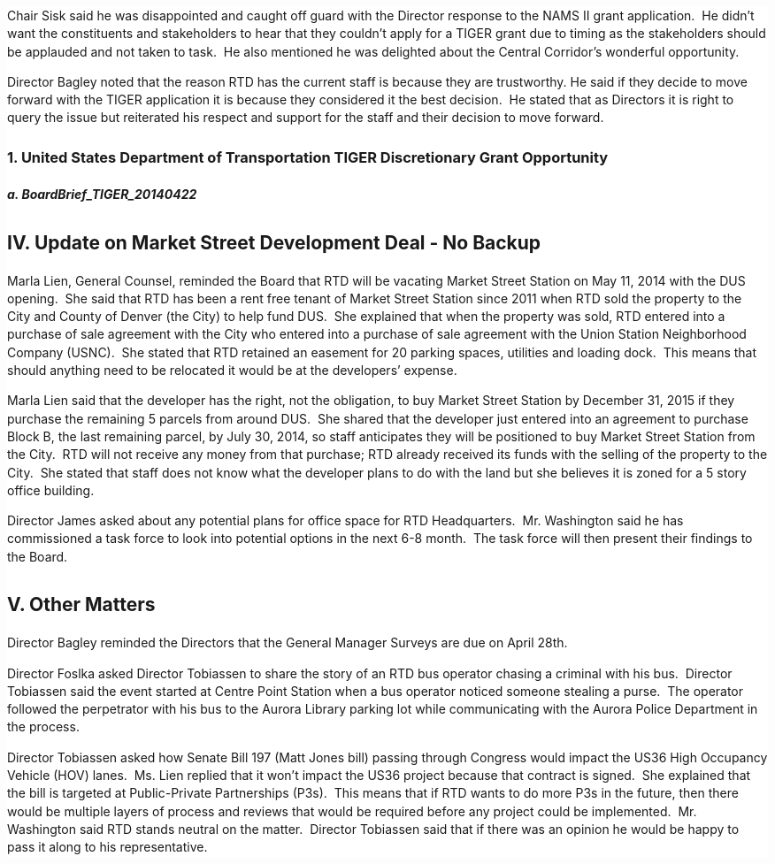 Chair Sisk said he was disappointed and caught off guard with the Director response to the NAMS II grant application.  He didn’t want the constituents and stakeholders to hear that they couldn’t apply for a TIGER grant due to timing as the stakeholders should be applauded and not taken to task.  He also mentioned he was delighted about the Central Corridor’s wonderful opportunity.

Director Bagley noted that the reason RTD has the current staff is because they are trustworthy. He said if they decide to move forward with the TIGER application it is because they considered it the best decision.  He stated that as Directors it is right to query the issue but reiterated his respect and support for the staff and their decision to move forward.

### 1. United States Department of Transportation TIGER Discretionary Grant Opportunity

##### a. BoardBrief_TIGER_20140422

## IV. Update on Market Street Development Deal - No Backup

Marla Lien, General Counsel, reminded the Board that RTD will be vacating Market Street Station on May 11, 2014 with the DUS opening.  She said that RTD has been a rent free tenant of Market Street Station since 2011 when RTD sold the property to the City and County of Denver (the City) to help fund DUS.  She explained that when the property was sold, RTD entered into a purchase of sale agreement with the City who entered into a purchase of sale agreement with the Union Station Neighborhood Company (USNC).  She stated that RTD retained an easement for 20 parking spaces, utilities and loading dock.  This means that should anything need to be relocated it would be at the developers’ expense.

Marla Lien said that the developer has the right, not the obligation, to buy Market Street Station by December 31, 2015 if they purchase the remaining 5 parcels from around DUS.  She shared that the developer just entered into an agreement to purchase Block B, the last remaining parcel, by July 30, 2014, so staff anticipates they will be positioned to buy Market Street Station from the City.  RTD will not receive any money from that purchase; RTD already received its funds with the selling of the property to the City.  She stated that staff does not know what the developer plans to do with the land but she believes it is zoned for a 5 story office building.

Director James asked about any potential plans for office space for RTD Headquarters.  Mr. Washington said he has commissioned a task force to look into potential options in the next 6-8 month.  The task force will then present their findings to the Board.

## V. Other Matters

Director Bagley reminded the Directors that the General Manager Surveys are due on April 28th.

Director Foslka asked Director Tobiassen to share the story of an RTD bus operator chasing a criminal with his bus.  Director Tobiassen said the event started at Centre Point Station when a bus operator noticed someone stealing a purse.  The operator followed the perpetrator with his bus to the Aurora Library parking lot while communicating with the Aurora Police Department in the process.

Director Tobiassen asked how Senate Bill 197 (Matt Jones bill) passing through Congress would impact the US36 High Occupancy Vehicle (HOV) lanes.  Ms. Lien replied that it won’t impact the US36 project because that contract is signed.  She explained that the bill is targeted at Public-Private Partnerships (P3s).  This means that if RTD wants to do more P3s in the future, then there would be multiple layers of process and reviews that would be required before any project could be implemented.  Mr. Washington said RTD stands neutral on the matter.  Director Tobiassen said that if there was an opinion he would be happy to pass it along to his representative.
